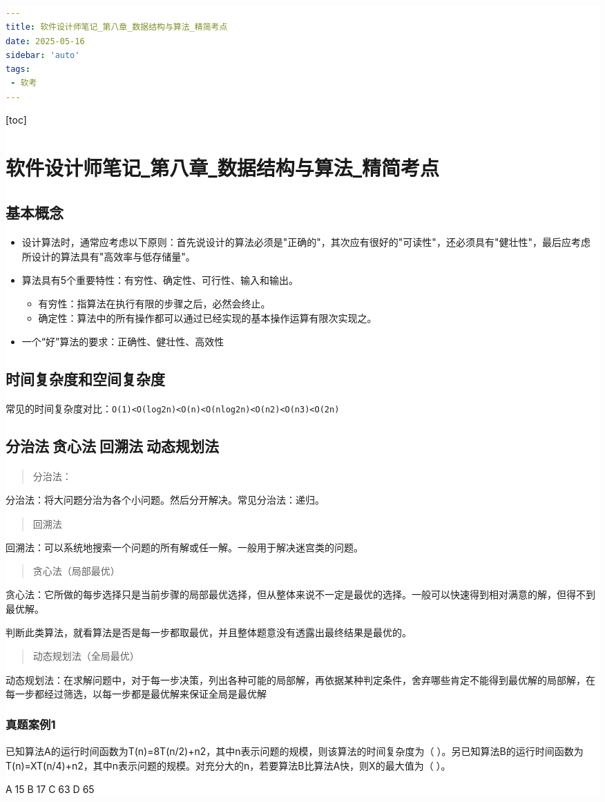 ```yaml
---
title: 软件设计师笔记_第八章_数据结构与算法_精简考点
date: 2025-05-16
sidebar: 'auto'
tags:
 - 软考
---
```


[toc]

# 软件设计师笔记_第八章_数据结构与算法_精简考点

## 基本概念

- 设计算法时，通常应考虑以下原则：首先说设计的算法必须是"正确的"，其次应有很好的"可读性"，还必须具有"健壮性"，最后应考虑所设计的算法具有"高效率与低存储量"。

- 算法具有5个重要特性：有穷性、确定性、可行性、输入和输出。
    - 有穷性：指算法在执行有限的步骤之后，必然会终止。
    - 确定性：算法中的所有操作都可以通过已经实现的基本操作运算有限次实现之。

- 一个“好”算法的要求：正确性、健壮性、高效性


## 时间复杂度和空间复杂度

常见的时间复杂度对比：`O(1)<O(log2n)<O(n)<O(nlog2n)<O(n2)<O(n3)<O(2n)`

 
## 分治法 贪心法 回溯法 动态规划法
 
> 分治法：

分治法：将大问题分治为各个小问题。然后分开解决。常见分治法：递归。

> 回溯法

回溯法：可以系统地搜索一个问题的所有解或任一解。一般用于解决迷宫类的问题。

> 贪心法（局部最优）

贪心法：它所做的每步选择只是当前步骤的局部最优选择，但从整体来说不一定是最优的选择。一般可以快速得到相对满意的解，但得不到最优解。

判断此类算法，就看算法是否是每一步都取最优，并且整体题意没有透露出最终结果是最优的。

> 动态规划法（全局最优）

动态规划法：在求解问题中，对于每一步决策，列出各种可能的局部解，再依据某种判定条件，舍弃哪些肯定不能得到最优解的局部解，在每一步都经过筛选，以每一步都是最优解来保证全局是最优解

### 真题案例1

已知算法A的运行时间函数为T(n)=8T(n/2)+n2，其中n表示问题的规模，则该算法的时间复杂度为（ ）。另已知算法B的运行时间函数为T(n)=XT(n/4)+n2，其中n表示问题的规模。对充分大的n，若要算法B比算法A快，则X的最大值为（ ）。

A 15
B 17
C 63
D 65
